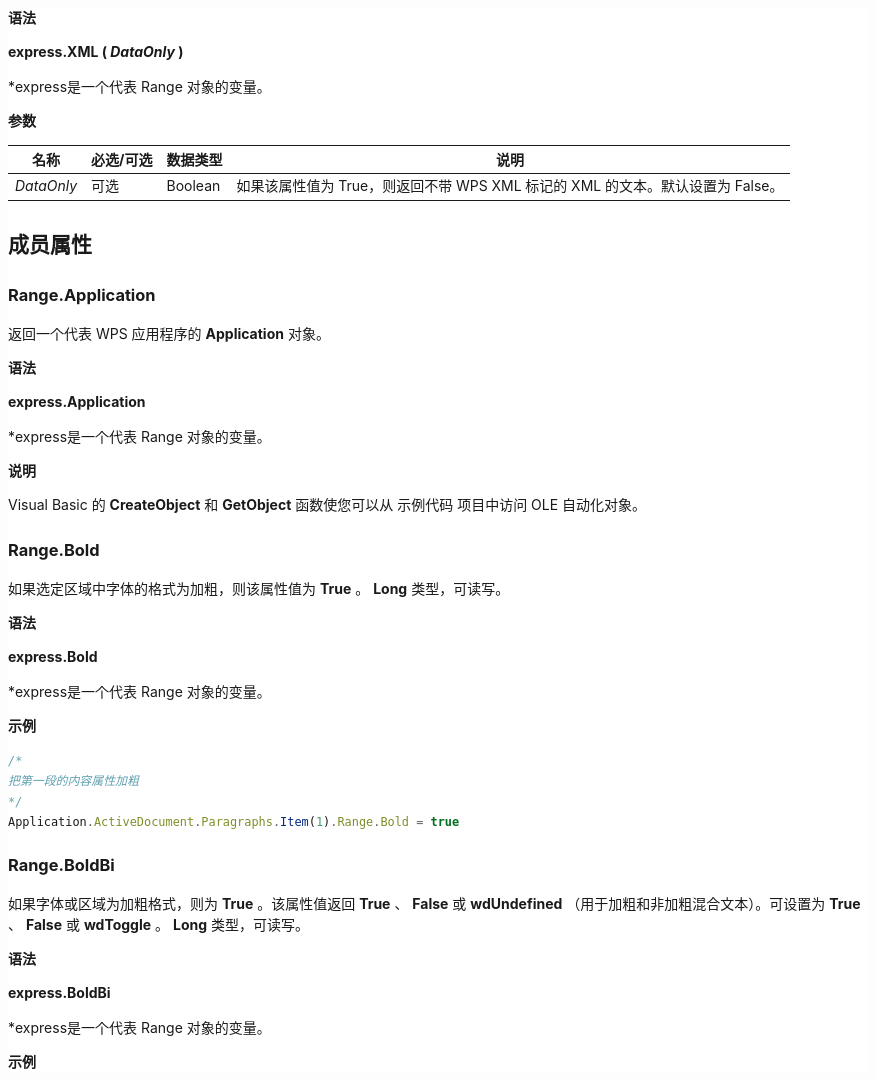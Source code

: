 **语法**

**express.XML ( *DataOnly* )**

\*express是一个代表 Range 对象的变量。

**参数**

| 名称       | 必选/可选 | 数据类型 | 说明                                                                          |
|------------|-----------|----------|-------------------------------------------------------------------------------|
| *DataOnly* | 可选      | Boolean  | 如果该属性值为 True，则返回不带 WPS XML 标记的 XML 的文本。默认设置为 False。 |

## 成员属性

### Range.Application

返回一个代表 WPS 应用程序的 **Application** 对象。

**语法**

**express.Application**

\*express是一个代表 Range 对象的变量。

**说明**

Visual Basic 的 **CreateObject** 和 **GetObject** 函数使您可以从 示例代码 项目中访问 OLE 自动化对象。

### Range.Bold

如果选定区域中字体的格式为加粗，则该属性值为 **True** 。 **Long** 类型，可读写。

**语法**

**express.Bold**

\*express是一个代表 Range 对象的变量。

**示例**

``` JavaScript
/*
把第一段的内容属性加粗
*/
Application.ActiveDocument.Paragraphs.Item(1).Range.Bold = true
```

### Range.BoldBi

如果字体或区域为加粗格式，则为 **True** 。该属性值返回 **True** 、 **False** 或 **wdUndefined** （用于加粗和非加粗混合文本）。可设置为 **True** 、 **False** 或 **wdToggle** 。 **Long** 类型，可读写。

**语法**

**express.BoldBi**

\*express是一个代表 Range 对象的变量。

**示例**

